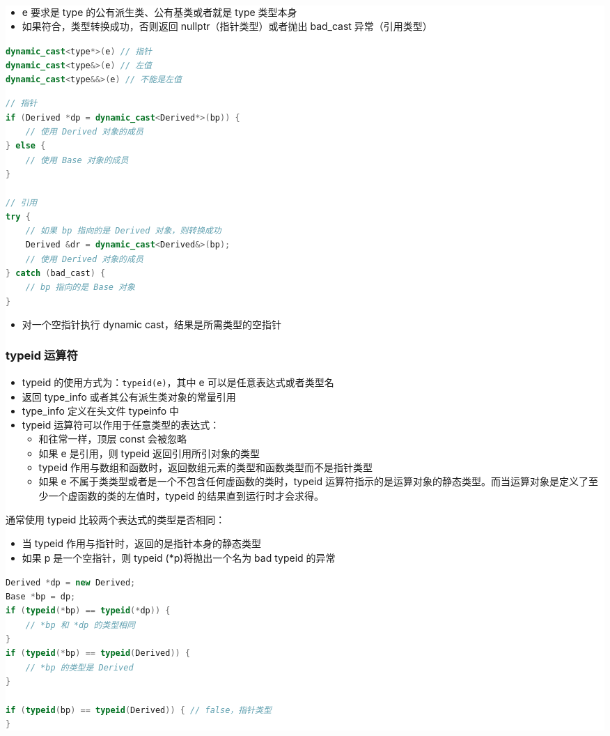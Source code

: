 - e 要求是 type 的公有派生类、公有基类或者就是 type 类型本身
- 如果符合，类型转换成功，否则返回 nullptr（指针类型）或者抛出 bad_cast 异常（引用类型）

```cpp
dynamic_cast<type*>(e) // 指针
dynamic_cast<type&>(e) // 左值
dynamic_cast<type&&>(e) // 不能是左值
```

```cpp
// 指针
if (Derived *dp = dynamic_cast<Derived*>(bp)) {
	// 使用 Derived 对象的成员
} else {
	// 使用 Base 对象的成员
}

// 引用
try {
	// 如果 bp 指向的是 Derived 对象，则转换成功
	Derived &dr = dynamic_cast<Derived&>(bp);
	// 使用 Derived 对象的成员
} catch (bad_cast) {
	// bp 指向的是 Base 对象
}
```

- 对一个空指针执行 dynamic cast，结果是所需类型的空指针

### typeid 运算符

- typeid 的使用方式为：`typeid(e)`，其中 e 可以是任意表达式或者类型名
- 返回 type_info 或者其公有派生类对象的常量引用
- type_info 定义在头文件 typeinfo 中
- typeid 运算符可以作用于任意类型的表达式：
  - 和往常一样，顶层 const 会被忽略
  - 如果 e 是引用，则 typeid 返回引用所引对象的类型
  - typeid 作用与数组和函数时，返回数组元素的类型和函数类型而不是指针类型
  - 如果 e 不属于类类型或者是一个不包含任何虚函数的类时，typeid 运算符指示的是运算对象的静态类型。而当运算对象是定义了至少一个虚函数的类的左值时，typeid 的结果直到运行时才会求得。

通常使用 typeid 比较两个表达式的类型是否相同：

- 当 typeid 作用与指针时，返回的是指针本身的静态类型
- 如果 p 是一个空指针，则 typeid (\*p)将抛出一个名为 bad typeid 的异常

```cpp
Derived *dp = new Derived;
Base *bp = dp;
if (typeid(*bp) == typeid(*dp)) {
	// *bp 和 *dp 的类型相同
}
if (typeid(*bp) == typeid(Derived)) {
	// *bp 的类型是 Derived
}

if (typeid(bp) == typeid(Derived)) { // false，指针类型
}
```
